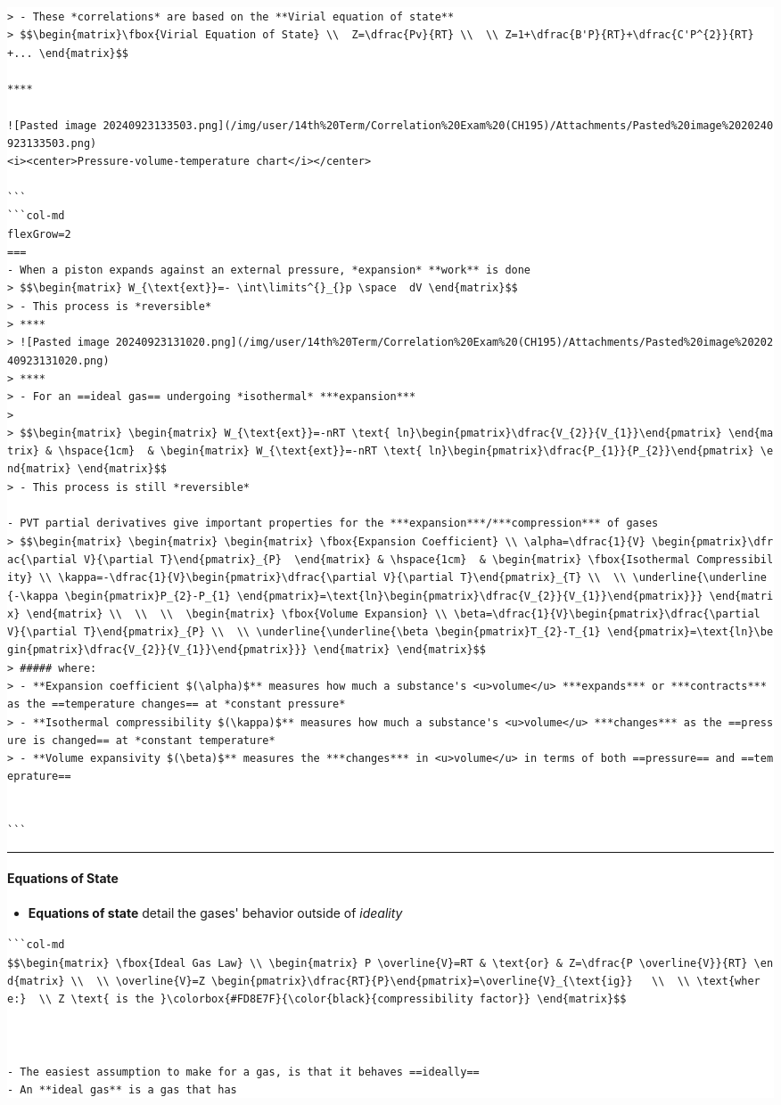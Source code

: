 ````col
> - These *correlations* are based on the **Virial equation of state**
> $$\begin{matrix}\fbox{Virial Equation of State} \\  Z=\dfrac{Pv}{RT} \\  \\ Z=1+\dfrac{B'P}{RT}+\dfrac{C'P^{2}}{RT}+... \end{matrix}$$

****

![Pasted image 20240923133503.png](/img/user/14th%20Term/Correlation%20Exam%20(CH195)/Attachments/Pasted%20image%2020240923133503.png)
<i><center>Pressure-volume-temperature chart</i></center>

```
```col-md
flexGrow=2
===
- When a piston expands against an external pressure, *expansion* **work** is done
> $$\begin{matrix} W_{\text{ext}}=- \int\limits^{}_{}p \space  dV \end{matrix}$$
> - This process is *reversible*
> ****
> ![Pasted image 20240923131020.png](/img/user/14th%20Term/Correlation%20Exam%20(CH195)/Attachments/Pasted%20image%2020240923131020.png)
> ****
> - For an ==ideal gas== undergoing *isothermal* ***expansion***
> 
> $$\begin{matrix} \begin{matrix} W_{\text{ext}}=-nRT \text{ ln}\begin{pmatrix}\dfrac{V_{2}}{V_{1}}\end{pmatrix} \end{matrix} & \hspace{1cm}  & \begin{matrix} W_{\text{ext}}=-nRT \text{ ln}\begin{pmatrix}\dfrac{P_{1}}{P_{2}}\end{pmatrix} \end{matrix} \end{matrix}$$
> - This process is still *reversible*

- PVT partial derivatives give important properties for the ***expansion***/***compression*** of gases
> $$\begin{matrix} \begin{matrix} \begin{matrix} \fbox{Expansion Coefficient} \\ \alpha=\dfrac{1}{V} \begin{pmatrix}\dfrac{\partial V}{\partial T}\end{pmatrix}_{P}  \end{matrix} & \hspace{1cm}  & \begin{matrix} \fbox{Isothermal Compressibility} \\ \kappa=-\dfrac{1}{V}\begin{pmatrix}\dfrac{\partial V}{\partial T}\end{pmatrix}_{T} \\  \\ \underline{\underline{-\kappa \begin{pmatrix}P_{2}-P_{1} \end{pmatrix}=\text{ln}\begin{pmatrix}\dfrac{V_{2}}{V_{1}}\end{pmatrix}}} \end{matrix} \end{matrix} \\  \\  \\  \begin{matrix} \fbox{Volume Expansion} \\ \beta=\dfrac{1}{V}\begin{pmatrix}\dfrac{\partial V}{\partial T}\end{pmatrix}_{P} \\  \\ \underline{\underline{\beta \begin{pmatrix}T_{2}-T_{1} \end{pmatrix}=\text{ln}\begin{pmatrix}\dfrac{V_{2}}{V_{1}}\end{pmatrix}}} \end{matrix} \end{matrix}$$
> ##### where:
> - **Expansion coefficient $(\alpha)$** measures how much a substance's <u>volume</u> ***expands*** or ***contracts*** as the ==temperature changes== at *constant pressure*
> - **Isothermal compressibility $(\kappa)$** measures how much a substance's <u>volume</u> ***changes*** as the ==pressure is changed== at *constant temperature*
> - **Volume expansivity $(\beta)$** measures the ***changes*** in <u>volume</u> in terms of both ==pressure== and ==temeprature==


```
````
****
#### Equations of State
- **Equations of state** detail the gases' behavior outside of *ideality*
````col
```col-md
$$\begin{matrix} \fbox{Ideal Gas Law} \\ \begin{matrix} P \overline{V}=RT & \text{or} & Z=\dfrac{P \overline{V}}{RT} \end{matrix} \\  \\ \overline{V}=Z \begin{pmatrix}\dfrac{RT}{P}\end{pmatrix}=\overline{V}_{\text{ig}}   \\  \\ \text{where:}  \\ Z \text{ is the }\colorbox{#FD8E7F}{\color{black}{compressibility factor}} \end{matrix}$$



- The easiest assumption to make for a gas, is that it behaves ==ideally==
- An **ideal gas** is a gas that has
````